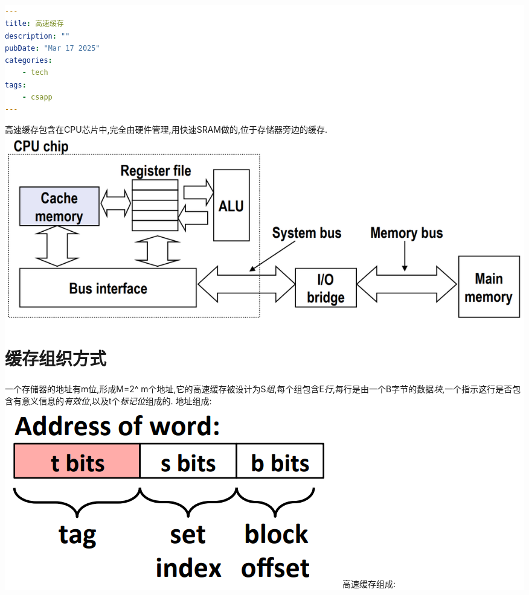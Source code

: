 ```yaml
---
title: 高速缓存
description: ""
pubDate: "Mar 17 2025"
categories:
    - tech
tags:
    - csapp
---
```



高速缓存包含在CPU芯片中,完全由硬件管理,用快速SRAM做的,位于存储器旁边的缓存.
![](attachments/Pasted%20image%2020250127221315.png)

# 缓存组织方式
一个存储器的地址有m位,形成M=2^ m个地址,它的高速缓存被设计为S*组*,每个组包含E*行*,每行是由一个B字节的数据*块*,一个指示这行是否包含有意义信息的*有效位*,以及t个*标记位*组成的.
地址组成:
![](attachments/Pasted%20image%2020250128111730.png)
高速缓存组成: